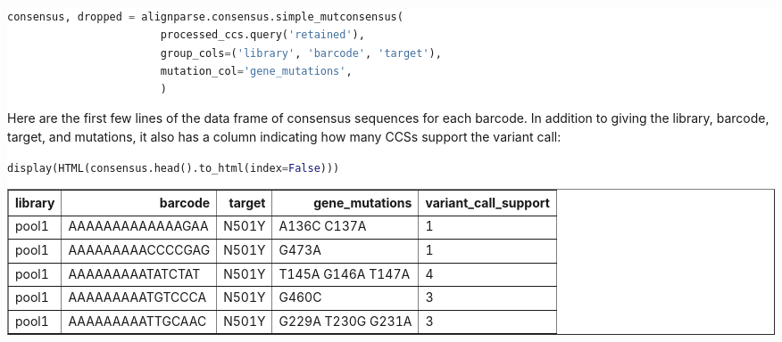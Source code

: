 
```python
consensus, dropped = alignparse.consensus.simple_mutconsensus(
                        processed_ccs.query('retained'),
                        group_cols=('library', 'barcode', 'target'),
                        mutation_col='gene_mutations',
                        )
```

Here are the first few lines of the data frame of consensus sequences for each barcode.
In addition to giving the library, barcode, target, and mutations, it also has a column indicating how many CCSs support the variant call:


```python
display(HTML(consensus.head().to_html(index=False)))
```


<table border="1" class="dataframe">
  <thead>
    <tr style="text-align: right;">
      <th>library</th>
      <th>barcode</th>
      <th>target</th>
      <th>gene_mutations</th>
      <th>variant_call_support</th>
    </tr>
  </thead>
  <tbody>
    <tr>
      <td>pool1</td>
      <td>AAAAAAAAAAAAAGAA</td>
      <td>N501Y</td>
      <td>A136C C137A</td>
      <td>1</td>
    </tr>
    <tr>
      <td>pool1</td>
      <td>AAAAAAAAACCCCGAG</td>
      <td>N501Y</td>
      <td>G473A</td>
      <td>1</td>
    </tr>
    <tr>
      <td>pool1</td>
      <td>AAAAAAAAATATCTAT</td>
      <td>N501Y</td>
      <td>T145A G146A T147A</td>
      <td>4</td>
    </tr>
    <tr>
      <td>pool1</td>
      <td>AAAAAAAAATGTCCCA</td>
      <td>N501Y</td>
      <td>G460C</td>
      <td>3</td>
    </tr>
    <tr>
      <td>pool1</td>
      <td>AAAAAAAAATTGCAAC</td>
      <td>N501Y</td>
      <td>G229A T230G G231A</td>
      <td>3</td>
    </tr>
  </tbody>
</table>